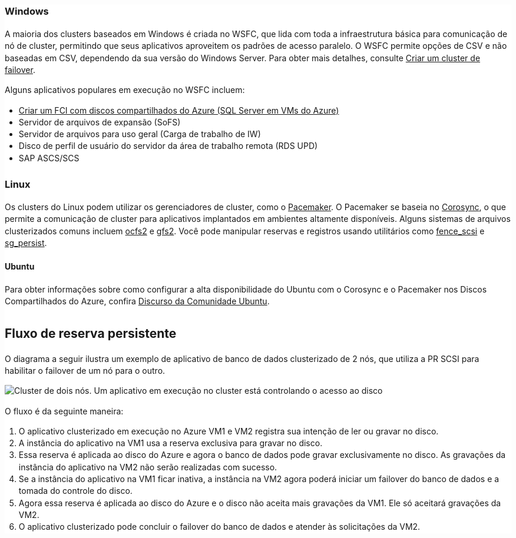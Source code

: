### <a name="windows"></a>Windows

A maioria dos clusters baseados em Windows é criada no WSFC, que lida com toda a infraestrutura básica para comunicação de nó de cluster, permitindo que seus aplicativos aproveitem os padrões de acesso paralelo. O WSFC permite opções de CSV e não baseadas em CSV, dependendo da sua versão do Windows Server. Para obter mais detalhes, consulte [Criar um cluster de failover](https://docs.microsoft.com/windows-server/failover-clustering/create-failover-cluster).

Alguns aplicativos populares em execução no WSFC incluem:

- [Criar um FCI com discos compartilhados do Azure (SQL Server em VMs do Azure)](../articles/azure-sql/virtual-machines/windows/failover-cluster-instance-azure-shared-disks-manually-configure.md)
- Servidor de arquivos de expansão (SoFS)
- Servidor de arquivos para uso geral (Carga de trabalho de IW)
- Disco de perfil de usuário do servidor da área de trabalho remota (RDS UPD)
- SAP ASCS/SCS

### <a name="linux"></a>Linux

Os clusters do Linux podem utilizar os gerenciadores de cluster, como o [Pacemaker](https://wiki.clusterlabs.org/wiki/Pacemaker). O Pacemaker se baseia no [Corosync](http://corosync.github.io/corosync/), o que permite a comunicação de cluster para aplicativos implantados em ambientes altamente disponíveis. Alguns sistemas de arquivos clusterizados comuns incluem [ocfs2](https://oss.oracle.com/projects/ocfs2/) e [gfs2](https://access.redhat.com/documentation/en-us/red_hat_enterprise_linux/7/html/global_file_system_2/ch-overview-gfs2). Você pode manipular reservas e registros usando utilitários como [fence_scsi](http://manpages.ubuntu.com/manpages/eoan/man8/fence_scsi.8.html) e [sg_persist](https://linux.die.net/man/8/sg_persist).

#### <a name="ubuntu"></a>Ubuntu

Para obter informações sobre como configurar a alta disponibilidade do Ubuntu com o Corosync e o Pacemaker nos Discos Compartilhados do Azure, confira [Discurso da Comunidade Ubuntu](https://discourse.ubuntu.com/t/ubuntu-high-availability-corosync-pacemaker-shared-disk-environments/14874).

## <a name="persistent-reservation-flow"></a>Fluxo de reserva persistente

O diagrama a seguir ilustra um exemplo de aplicativo de banco de dados clusterizado de 2 nós, que utiliza a PR SCSI para habilitar o failover de um nó para o outro.

![Cluster de dois nós. Um aplicativo em execução no cluster está controlando o acesso ao disco](media/virtual-machines-disks-shared-disks/shared-disk-updated-two-node-cluster-diagram.png)

O fluxo é da seguinte maneira:

1. O aplicativo clusterizado em execução no Azure VM1 e VM2 registra sua intenção de ler ou gravar no disco.
1. A instância do aplicativo na VM1 usa a reserva exclusiva para gravar no disco.
1. Essa reserva é aplicada ao disco do Azure e agora o banco de dados pode gravar exclusivamente no disco. As gravações da instância do aplicativo na VM2 não serão realizadas com sucesso.
1. Se a instância do aplicativo na VM1 ficar inativa, a instância na VM2 agora poderá iniciar um failover do banco de dados e a tomada do controle do disco.
1. Agora essa reserva é aplicada ao disco do Azure e o disco não aceita mais gravações da VM1. Ele só aceitará gravações da VM2.
1. O aplicativo clusterizado pode concluir o failover do banco de dados e atender às solicitações da VM2.
